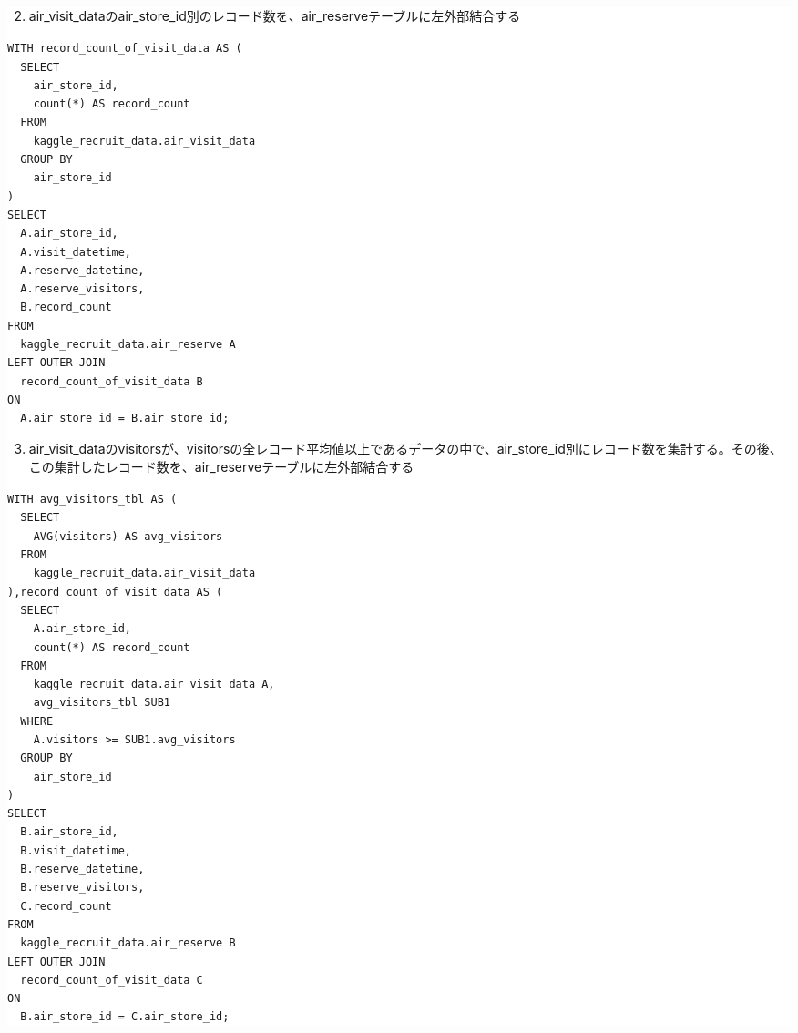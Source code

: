 2. air_visit_dataのair_store_id別のレコード数を、air_reserveテーブルに左外部結合する
```
WITH record_count_of_visit_data AS (
  SELECT
    air_store_id,
    count(*) AS record_count
  FROM
    kaggle_recruit_data.air_visit_data
  GROUP BY
    air_store_id
)
SELECT
  A.air_store_id,
  A.visit_datetime,
  A.reserve_datetime,
  A.reserve_visitors,
  B.record_count
FROM
  kaggle_recruit_data.air_reserve A
LEFT OUTER JOIN
  record_count_of_visit_data B
ON
  A.air_store_id = B.air_store_id;
```

3. air_visit_dataのvisitorsが、visitorsの全レコード平均値以上であるデータの中で、air_store_id別にレコード数を集計する。その後、この集計したレコード数を、air_reserveテーブルに左外部結合する
```
WITH avg_visitors_tbl AS (
  SELECT
    AVG(visitors) AS avg_visitors
  FROM
    kaggle_recruit_data.air_visit_data
),record_count_of_visit_data AS (
  SELECT
    A.air_store_id,
    count(*) AS record_count
  FROM
    kaggle_recruit_data.air_visit_data A,
    avg_visitors_tbl SUB1
  WHERE
    A.visitors >= SUB1.avg_visitors
  GROUP BY
    air_store_id
)
SELECT
  B.air_store_id,
  B.visit_datetime,
  B.reserve_datetime,
  B.reserve_visitors,
  C.record_count
FROM
  kaggle_recruit_data.air_reserve B
LEFT OUTER JOIN
  record_count_of_visit_data C
ON
  B.air_store_id = C.air_store_id;
```
